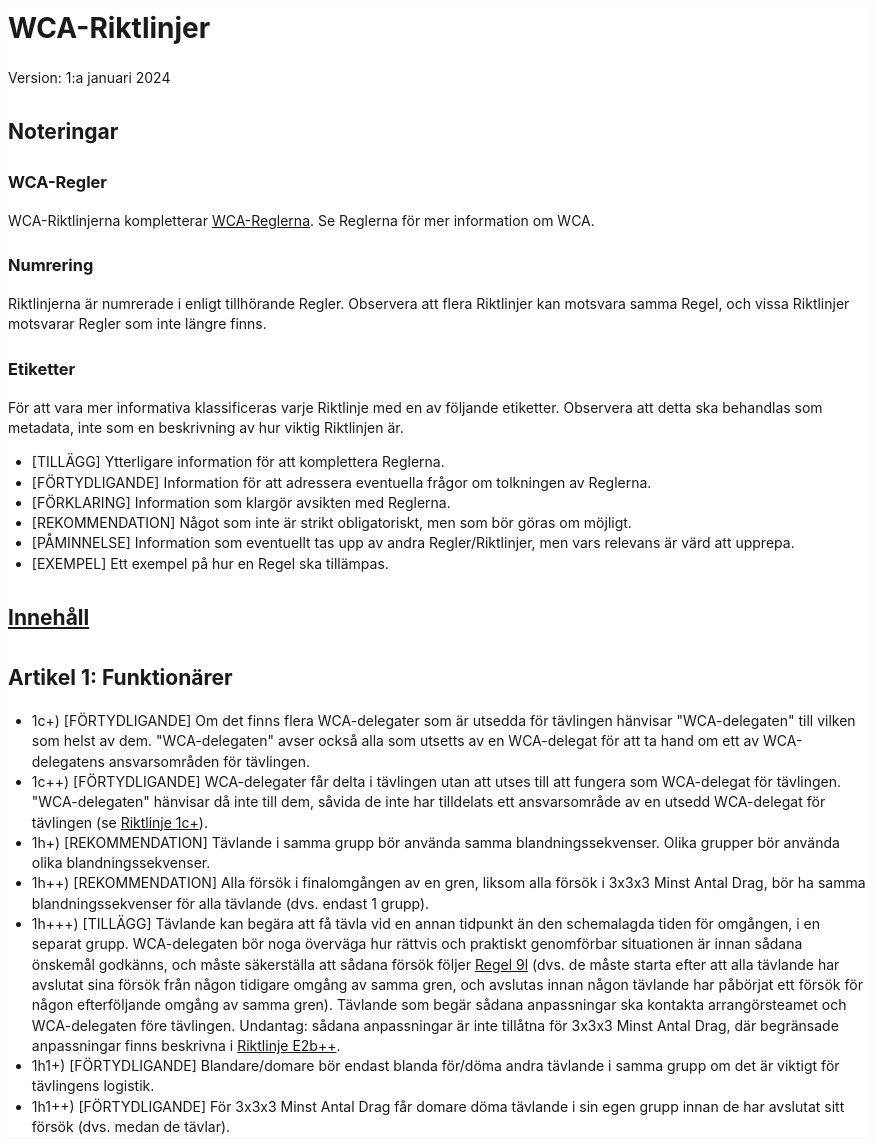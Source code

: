 # <wca-title>WCA-Riktlinjer

<version>Version: 1:a januari 2024


## Noteringar

### WCA-Regler

WCA-Riktlinjerna kompletterar [WCA-Reglerna](regulations:top). Se Reglerna för mer information om WCA.

### Numrering

Riktlinjerna är numrerade i enligt tillhörande Regler. Observera att flera Riktlinjer kan motsvara samma Regel, och vissa Riktlinjer motsvarar Regler som inte längre finns.

### Etiketter

För att vara mer informativa klassificeras varje Riktlinje med en av följande etiketter. Observera att detta ska behandlas som metadata, inte som en beskrivning av hur viktig Riktlinjen är.

- <label>[TILLÄGG] Ytterligare information för att komplettera Reglerna.
- <label>[FÖRTYDLIGANDE] Information för att adressera eventuella frågor om tolkningen av Reglerna.
- <label>[FÖRKLARING] Information som klargör avsikten med Reglerna.
- <label>[REKOMMENDATION] Något som inte är strikt obligatoriskt, men som bör göras om möjligt.
- <label>[PÅMINNELSE] Information som eventuellt tas upp av andra Regler/Riktlinjer, men vars relevans är värd att upprepa.
- <label>[EXEMPEL] Ett exempel på hur en Regel ska tillämpas.


## <contents> [Innehåll](guidelines:contents)

<table-of-contents>


## <article-1><officials><officials> Artikel 1: Funktionärer

- 1c+) [FÖRTYDLIGANDE] Om det finns flera WCA-delegater som är utsedda för tävlingen hänvisar "WCA-delegaten" till vilken som helst av dem. "WCA-delegaten" avser också alla som utsetts av en WCA-delegat för att ta hand om ett av WCA-delegatens ansvarsområden för tävlingen.
- 1c++) [FÖRTYDLIGANDE] WCA-delegater får delta i tävlingen utan att utses till att fungera som WCA-delegat för tävlingen. "WCA-delegaten" hänvisar då inte till dem, såvida de inte har tilldelats ett ansvarsområde av en utsedd WCA-delegat för tävlingen (se [Riktlinje 1c+](guidelines:guideline:1c+)).
- 1h+) [REKOMMENDATION] Tävlande i samma grupp bör använda samma blandningssekvenser. Olika grupper bör använda olika blandningssekvenser.
- 1h++) [REKOMMENDATION] Alla försök i finalomgången av en gren, liksom alla försök i 3x3x3 Minst Antal Drag, bör ha samma blandningssekvenser för alla tävlande (dvs. endast 1 grupp).
- 1h+++) [TILLÄGG] Tävlande kan begära att få tävla vid en annan tidpunkt än den schemalagda tiden för omgången, i en separat grupp. WCA-delegaten bör noga överväga hur rättvis och praktiskt genomförbar situationen är innan sådana önskemål godkänns, och måste säkerställa att sådana försök följer [Regel 9l](regulations:regulation:9l) (dvs. de måste starta efter att alla tävlande har avslutat sina försök från någon tidigare omgång av samma gren, och avslutas innan någon tävlande har påbörjat ett försök för någon efterföljande omgång av samma gren). Tävlande som begär sådana anpassningar ska kontakta arrangörsteamet och WCA-delegaten före tävlingen. Undantag: sådana anpassningar är inte tillåtna för 3x3x3 Minst Antal Drag, där begränsade anpassningar finns beskrivna i [Riktlinje E2b++](guidelines:guideline:E2b++).
- 1h1+) [FÖRTYDLIGANDE] Blandare/domare bör endast blanda för/döma andra tävlande i samma grupp om det är viktigt för tävlingens logistik.
- 1h1++) [FÖRTYDLIGANDE] För 3x3x3 Minst Antal Drag får domare döma tävlande i sin egen grupp innan de har avslutat sitt försök (dvs. medan de tävlar).
